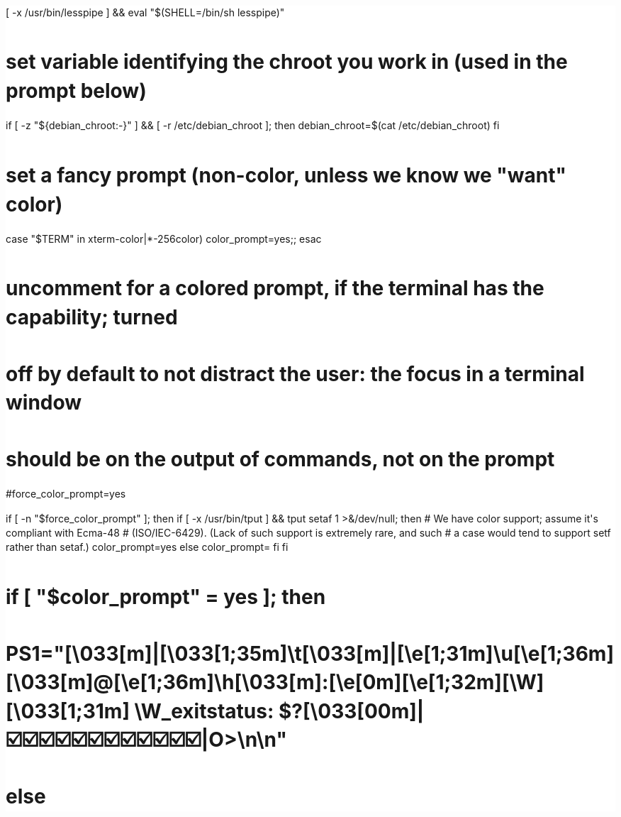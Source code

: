 [ -x /usr/bin/lesspipe ] && eval "$(SHELL=/bin/sh lesspipe)"

# set variable identifying the chroot you work in (used in the prompt below)

if [ -z "${debian_chroot:-}" ] && [ -r /etc/debian_chroot ]; then
debian_chroot=$(cat /etc/debian_chroot)
fi

# set a fancy prompt (non-color, unless we know we "want" color)

case "$TERM" in
xterm-color|\*-256color) color_prompt=yes;;
esac

# uncomment for a colored prompt, if the terminal has the capability; turned

# off by default to not distract the user: the focus in a terminal window

# should be on the output of commands, not on the prompt

#force_color_prompt=yes

if [ -n "$force_color_prompt" ]; then
if [ -x /usr/bin/tput ] && tput setaf 1 >&/dev/null; then # We have color support; assume it's compliant with Ecma-48 # (ISO/IEC-6429). (Lack of such support is extremely rare, and such # a case would tend to support setf rather than setaf.)
color_prompt=yes
else
color_prompt=
fi
fi

# if [ "$color_prompt" = yes ]; then

# PS1="\[\033[m\]|\[\033[1;35m\]\t\[\033[m\]|\[\e[1;31m\]\u\[\e[1;36m\]\[\033[m\]@\[\e[1;36m\]\h\[\033[m\]:\[\e[0m\]\[\e[1;32m\][\W]\[\033[1;31m\] \W_exitstatus: \$?\[\033[00m\]|☑️☑️☑️☑️☑️☑️☑️☑️☑️☑️☑️☑️|O>\n\n"

# else
